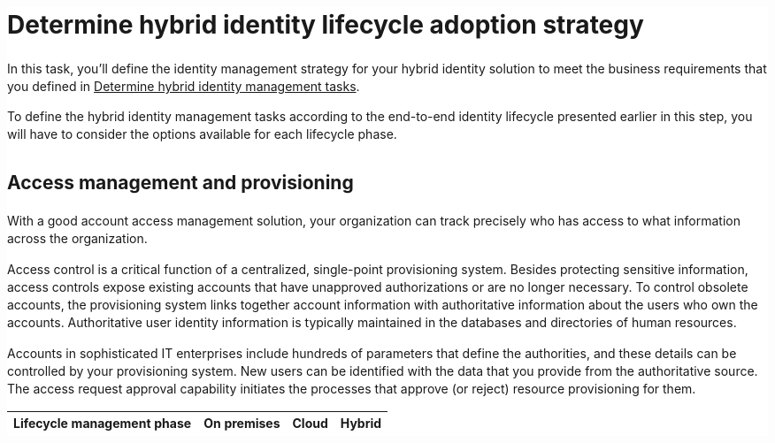 
<properties
    pageTitle="Azure Active Directory hybrid identity design considerations - determine hybrid identity lifecycle adoption strategy | Microsoft Azure"
    description="Helps define the hybrid identity management tasks according to the options available for each lifecycle phase."
    documentationCenter=""
    services="active-directory"
    authors="femila"
    manager="stevenpo"
    editor=""/>

<tags
    ms.service="active-directory"
    ms.devlang="na"
    ms.topic="article"
    ms.tgt_pltfrm="na"
    ms.workload="identity" 
    ms.date="12/07/2015"
    ms.author="femila"/>


# Determine hybrid identity lifecycle adoption strategy 
In this task, you’ll define the identity management strategy for your hybrid identity solution to meet the business requirements that you defined in [Determine hybrid identity management tasks](active-directory-hybrid-identity-design-considerations-hybridId-management-tasks.md).


To define the hybrid identity management tasks according to the end-to-end identity lifecycle presented earlier in this step, you will have to consider the options available for each lifecycle phase. 

## Access management and provisioning 
With a good account access management solution, your organization can track precisely who has access to what information across the organization. 

Access control is a critical function of a centralized, single-point provisioning system. Besides protecting sensitive information, access controls expose existing accounts that have unapproved authorizations or are no longer necessary. To control obsolete accounts, the provisioning system links together account information with authoritative information about the users who own the accounts. Authoritative user identity information is typically maintained in the databases and directories of human resources.

Accounts in sophisticated IT enterprises include hundreds of parameters that define the authorities, and these details can be controlled by your provisioning system. New users can be identified with the data that you provide from the authoritative source. The access request approval capability initiates the processes that approve (or reject) resource provisioning for them. 


| Lifecycle management phase          | On premises                                                                                                                                                                                                                                                       | Cloud                                                                                                                                                                                                                                                                                                                     | Hybrid                                                                                   |
|-------------------------------------|-------------------------------------------------------------------------------------------------------------------------------------------------------------------------------------------------------------------------------------------------------------------|---------------------------------------------------------------------------------------------------------------------------------------------------------------------------------------------------------------------------------------------------------------------------------------------------------------------------|------------------------------------------------------------------------------------------|